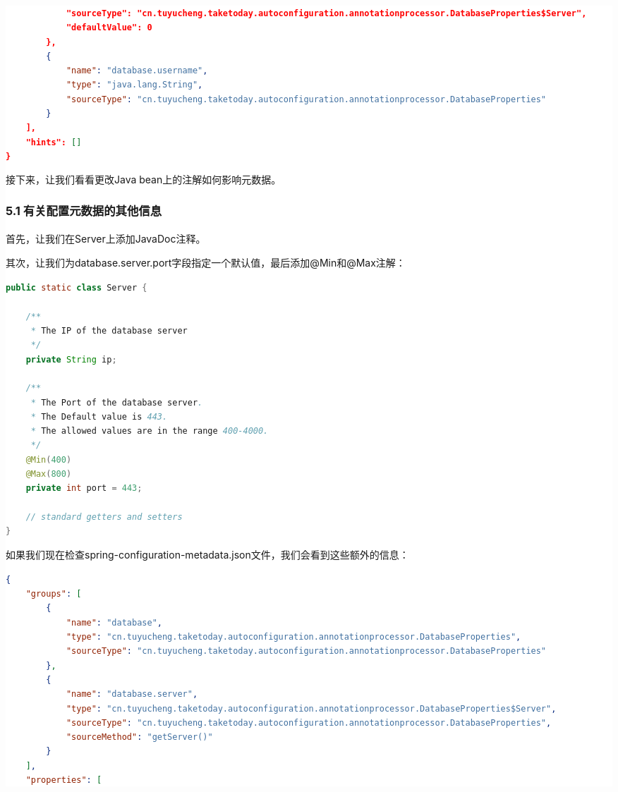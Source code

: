 ```json
            "sourceType": "cn.tuyucheng.taketoday.autoconfiguration.annotationprocessor.DatabaseProperties$Server",
            "defaultValue": 0
        },
        {
            "name": "database.username",
            "type": "java.lang.String",
            "sourceType": "cn.tuyucheng.taketoday.autoconfiguration.annotationprocessor.DatabaseProperties"
        }
    ],
    "hints": []
}
```

接下来，让我们看看更改Java bean上的注解如何影响元数据。

### 5.1 有关配置元数据的其他信息

首先，让我们在Server上添加JavaDoc注释。

其次，让我们为database.server.port字段指定一个默认值，最后添加@Min和@Max注解：

```java
public static class Server {

    /**
     * The IP of the database server
     */
    private String ip;

    /**
     * The Port of the database server.
     * The Default value is 443.
     * The allowed values are in the range 400-4000.
     */
    @Min(400)
    @Max(800)
    private int port = 443;

    // standard getters and setters
}
```

如果我们现在检查spring-configuration-metadata.json文件，我们会看到这些额外的信息：

```json
{
    "groups": [
        {
            "name": "database",
            "type": "cn.tuyucheng.taketoday.autoconfiguration.annotationprocessor.DatabaseProperties",
            "sourceType": "cn.tuyucheng.taketoday.autoconfiguration.annotationprocessor.DatabaseProperties"
        },
        {
            "name": "database.server",
            "type": "cn.tuyucheng.taketoday.autoconfiguration.annotationprocessor.DatabaseProperties$Server",
            "sourceType": "cn.tuyucheng.taketoday.autoconfiguration.annotationprocessor.DatabaseProperties",
            "sourceMethod": "getServer()"
        }
    ],
    "properties": [
```